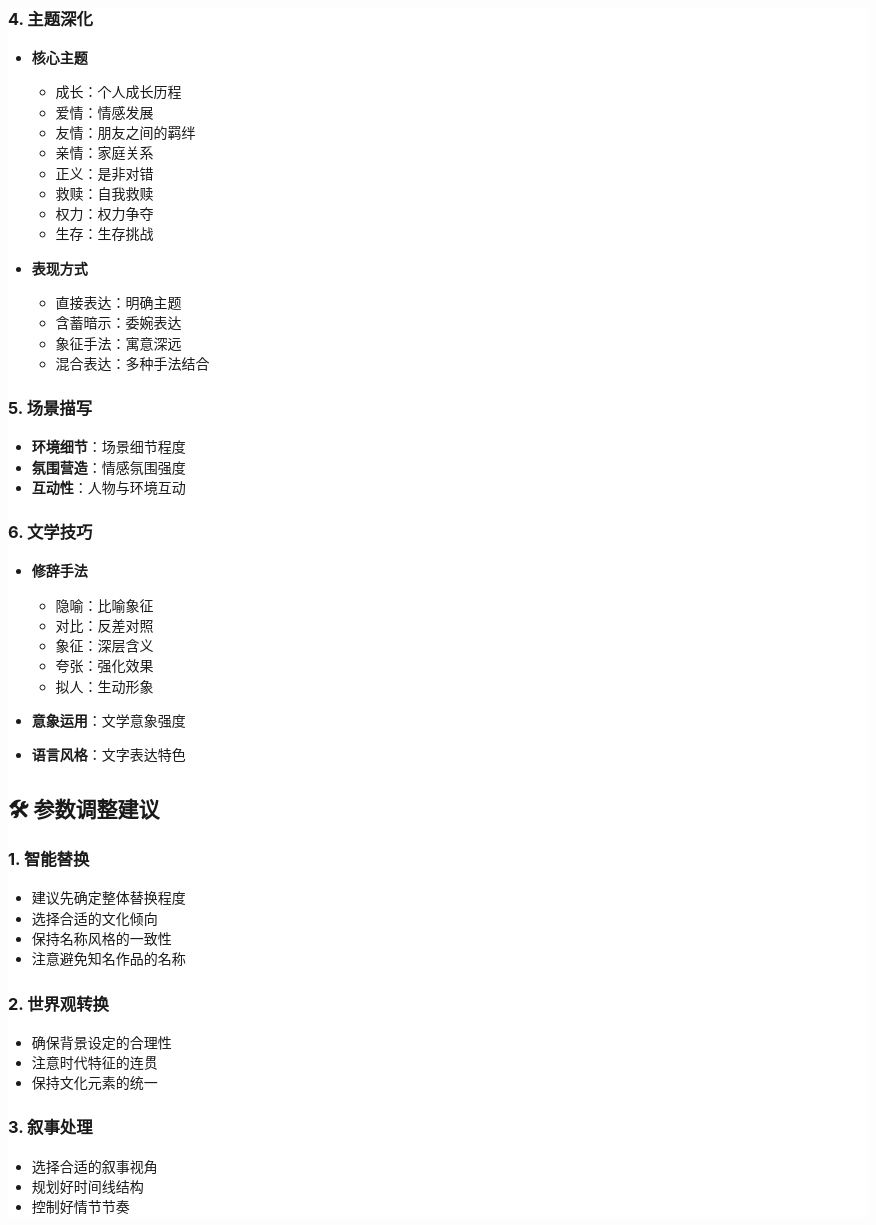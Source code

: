 ### 4. 主题深化
- **核心主题**
  - 成长：个人成长历程
  - 爱情：情感发展
  - 友情：朋友之间的羁绊
  - 亲情：家庭关系
  - 正义：是非对错
  - 救赎：自我救赎
  - 权力：权力争夺
  - 生存：生存挑战

- **表现方式**
  - 直接表达：明确主题
  - 含蓄暗示：委婉表达
  - 象征手法：寓意深远
  - 混合表达：多种手法结合

### 5. 场景描写
- **环境细节**：场景细节程度
- **氛围营造**：情感氛围强度
- **互动性**：人物与环境互动

### 6. 文学技巧
- **修辞手法**
  - 隐喻：比喻象征
  - 对比：反差对照
  - 象征：深层含义
  - 夸张：强化效果
  - 拟人：生动形象

- **意象运用**：文学意象强度
- **语言风格**：文字表达特色

## 🛠️ 参数调整建议

### 1. 智能替换
- 建议先确定整体替换程度
- 选择合适的文化倾向
- 保持名称风格的一致性
- 注意避免知名作品的名称

### 2. 世界观转换
- 确保背景设定的合理性
- 注意时代特征的连贯
- 保持文化元素的统一

### 3. 叙事处理
- 选择合适的叙事视角
- 规划好时间线结构
- 控制好情节节奏
